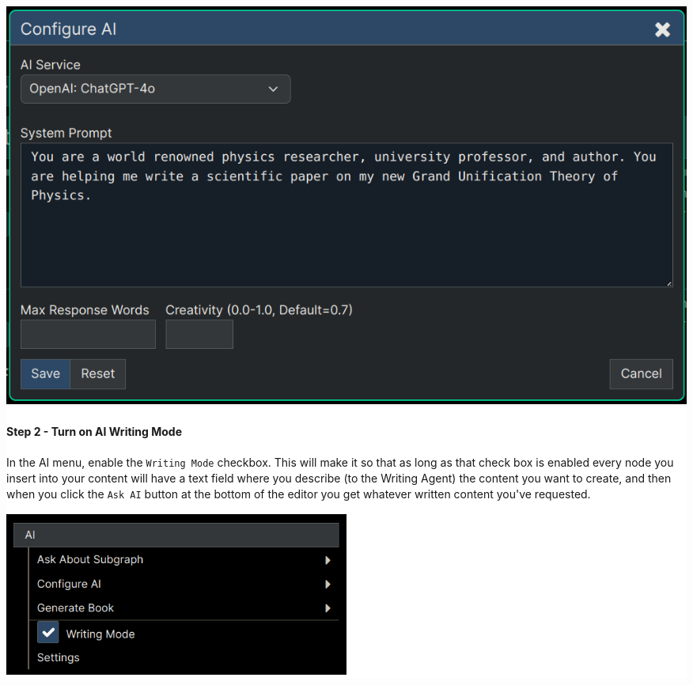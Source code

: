 <img src='attachments/64f7a2a206a5b22fcf329784_p.png' style='width:100%'/>


#### Step 2 - Turn on AI Writing Mode

In the AI menu, enable the `Writing Mode` checkbox. This will make it so that as long as that check box is enabled every node you insert into your content will have a text field where you describe (to the Writing Agent) the content you want to create, and then when you click the `Ask AI` button at the bottom of the editor you get whatever written content you've requested.

<img src='attachments/65d6ed44d711a216791d9551_p.png' style='width:50%'/>

